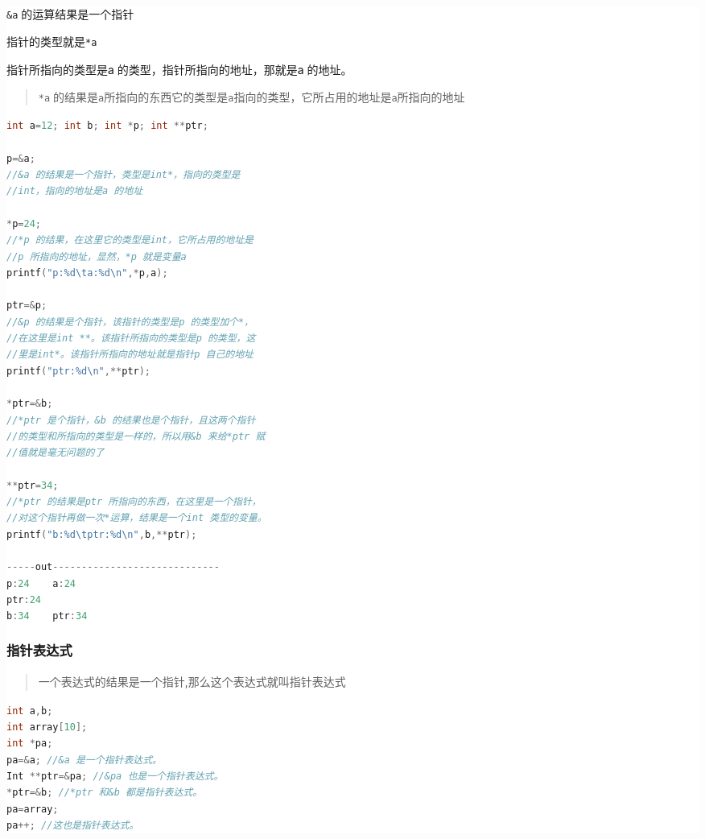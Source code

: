 `&a` 的运算结果是一个指针

指针的类型就是`*a`

指针所指向的类型是a 的类型，指针所指向的地址，那就是a 的地址。

> `*a` 的结果是`a`所指向的东西它的类型是`a`指向的类型，它所占用的地址是`a`所指向的地址

```c
int a=12; int b; int *p; int **ptr;  

p=&a; 
//&a 的结果是一个指针，类型是int*，指向的类型是  
//int，指向的地址是a 的地址

*p=24; 
//*p 的结果，在这里它的类型是int，它所占用的地址是  
//p 所指向的地址，显然，*p 就是变量a  
printf("p:%d\ta:%d\n",*p,a);

ptr=&p; 
//&p 的结果是个指针，该指针的类型是p 的类型加个*，  
//在这里是int **。该指针所指向的类型是p 的类型，这  
//里是int*。该指针所指向的地址就是指针p 自己的地址
printf("ptr:%d\n",**ptr);

*ptr=&b;
//*ptr 是个指针，&b 的结果也是个指针，且这两个指针  
//的类型和所指向的类型是一样的，所以用&b 来给*ptr 赋  
//值就是毫无问题的了

**ptr=34; 
//*ptr 的结果是ptr 所指向的东西，在这里是一个指针，  
//对这个指针再做一次*运算，结果是一个int 类型的变量。 
printf("b:%d\tptr:%d\n",b,**ptr);

-----out-----------------------------
p:24    a:24
ptr:24
b:34    ptr:34


```

### 指针表达式

> 一个表达式的结果是一个指针,那么这个表达式就叫指针表达式

```c
int a,b;  
int array[10];  
int *pa;  
pa=&a; //&a 是一个指针表达式。  
Int **ptr=&pa; //&pa 也是一个指针表达式。  
*ptr=&b; //*ptr 和&b 都是指针表达式。  
pa=array;  
pa++; //这也是指针表达式。

```
